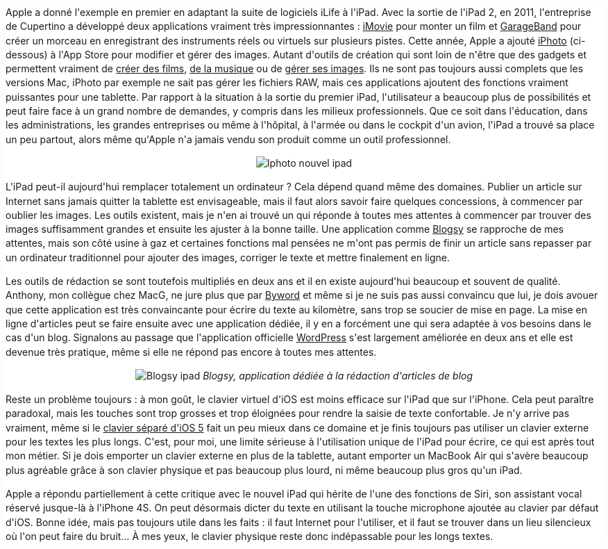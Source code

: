 <p>Apple a donné l'exemple en premier en adaptant la suite de logiciels iLife à l'iPad. Avec la sortie de l'iPad 2, en 2011, l'entreprise de Cupertino a développé deux applications vraiment très impressionnantes : <a href="http://itunes.apple.com/fr/app/imovie/id377298193?mt=8">iMovie</a> pour monter un film et <a href="http://itunes.apple.com/fr/app/garageband/id408709785?mt=8">GarageBand</a> pour créer un morceau en enregistrant des instruments réels ou virtuels sur plusieurs pistes. Cette année, Apple a ajouté <a href="http://itunes.apple.com/fr/app/iphoto/id497786065?mt=8">iPhoto</a> (ci-dessous) à l'App Store pour modifier et gérer des images. Autant d'outils de création qui sont loin de n'être que des gadgets et permettent vraiment de <a href="http://www.igen.fr/test/logiciels/test-d-imovie-41032">créer des films</a>, <a href="http://www.igen.fr/test/logiciels/prise-en-main-de-garageband-pour-ipad-41582">de la musique</a> ou de <a href="http://www.igen.fr/test/logiciels/test-d-iphoto-pour-ios-81892">gérer ses images</a>. Ils ne sont pas toujours aussi complets que les versions Mac, iPhoto par exemple ne sait pas gérer les fichiers RAW, mais ces applications ajoutent des fonctions vraiment puissantes pour une tablette. Par rapport à la situation à la sortie du premier iPad, l'utilisateur a beaucoup plus de possibilités et peut faire face à un grand nombre de demandes, y compris dans les milieux professionnels. Que ce soit dans l'éducation, dans les administrations, les grandes entreprises ou même à l'hôpital, à l'armée ou dans le cockpit d'un avion, l'iPad a trouvé sa place un peu partout, alors même qu'Apple n'a jamais vendu son produit comme un outil professionnel.</p>

<div style="text-align: center;"><img class="aligncenter" src="https://voiretmanger.fr/wp-content/uploads/2012/03/iphoto-nouvel-ipad.jpg" alt="Iphoto nouvel ipad" width="100%" /></div>
<p>L'iPad peut-il aujourd'hui remplacer totalement un ordinateur ? Cela dépend quand même des domaines. Publier un article sur Internet sans jamais quitter la tablette est envisageable, mais il faut alors savoir faire quelques concessions, à commencer par oublier les images. Les outils existent, mais je n'en ai trouvé un qui réponde à toutes mes attentes à commencer par trouver des images suffisamment grandes et ensuite les ajuster à la bonne taille. Une application comme <a href="http://itunes.apple.com/fr/app/blogsy/id428485324?mt=8">Blogsy</a> se rapproche de mes attentes, mais son côté usine à gaz et certaines fonctions mal pensées ne m'ont pas permis de finir un article sans repasser par un ordinateur traditionnel pour ajouter des images, corriger le texte et mettre finalement en ligne.</p>
<p>Les outils de rédaction se sont toutefois multipliés en deux ans et il en existe aujourd'hui beaucoup et souvent de qualité. Anthony, mon collègue chez MacG, ne jure plus que par <a href="http://metrozendodo.com/2012/03/byword/">Byword</a> et même si je ne suis pas aussi convaincu que lui, je dois avouer que cette application est très convaincante pour écrire du texte au kilomètre, sans trop se soucier de mise en page. La mise en ligne d'articles peut se faire ensuite avec une application dédiée, il y en a forcément une qui sera adaptée à vos besoins dans le cas d'un blog. Signalons au passage que l'application officielle <a href="http://itunes.apple.com/fr/app/wordpress/id335703880?mt=8">WordPress</a> s'est largement améliorée en deux ans et elle est devenue très pratique, même si elle ne répond pas encore à toutes mes attentes.</p>

<div style="text-align: center;"><img src="https://voiretmanger.fr/wp-content/uploads/2012/03/blogsy-ipad.jpg" alt="Blogsy ipad" width="100%" />
<em>Blogsy, application dédiée à la rédaction d'articles de blog</em></div>
<p>Reste un problème toujours : à mon goût, le clavier virtuel d'iOS est moins efficace sur l'iPad que sur l'iPhone. Cela peut paraître paradoxal, mais les touches sont trop grosses et trop éloignées pour rendre la saisie de texte confortable. Je n'y arrive pas vraiment, même si le <a href="http://www.igen.fr/test/logiciels/ios-5-tout-ce-qu-il-faut-savoir-sur-les-nouveautes-63162?page=0,7#ipad">clavier séparé d'iOS 5</a> fait un peu mieux dans ce domaine et je finis toujours pas utiliser un clavier externe pour les textes les plus longs. C'est, pour moi, une limite sérieuse à l'utilisation unique de l'iPad pour écrire, ce qui est après tout mon métier. Si je dois emporter un clavier externe en plus de la tablette, autant emporter un MacBook Air qui s'avère beaucoup plus agréable grâce à son clavier physique et pas beaucoup plus lourd, ni même beaucoup plus gros qu'un iPad.</p>
<p>Apple a répondu partiellement à cette critique avec le nouvel iPad qui hérite de l'une des fonctions de Siri, son assistant vocal réservé jusque-là à l'iPhone 4S. On peut désormais dicter du texte en utilisant la touche microphone ajoutée au clavier par défaut d'iOS. Bonne idée, mais pas toujours utile dans les faits : il faut Internet pour l'utiliser, et il faut se trouver dans un lieu silencieux où l'on peut faire du bruit… À mes yeux, le clavier physique reste donc indépassable pour les longs textes.</p>
